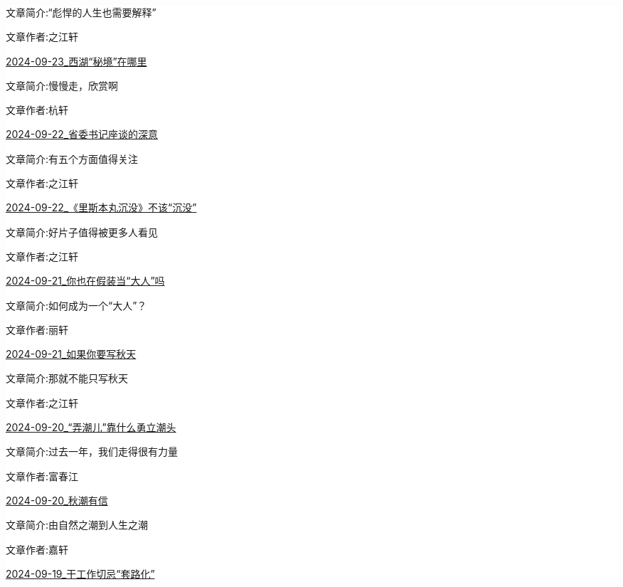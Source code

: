 文章简介:“彪悍的人生也需要解释”

文章作者:之江轩

[2024-09-23_西湖“秘境”在哪里](http://mp.weixin.qq.com/s?__biz=Mzg5Mjc3NzQzMA==&mid=2247537262&idx=2&sn=404db3fe00d790d37fdccedbf6b48a6a&chksm=c03af4d7f74d7dc1acafa2b29dba3ad7b87d3100cb3dfaf2d7b8c4ab4b6703b95249254b8794#rd)

文章简介:慢慢走，欣赏啊

文章作者:杭轩

[2024-09-22_省委书记座谈的深意](http://mp.weixin.qq.com/s?__biz=Mzg5Mjc3NzQzMA==&mid=2247537219&idx=1&sn=809e0552a08274602247208c65e9d195&chksm=c03af4faf74d7decd4d700aaffa696965fedce113a67028c465a16b29617acc974e09fc53e50#rd)

文章简介:有五个方面值得关注

文章作者:之江轩

[2024-09-22_《里斯本丸沉没》不该“沉没”](http://mp.weixin.qq.com/s?__biz=Mzg5Mjc3NzQzMA==&mid=2247537219&idx=2&sn=ddd40dd910edd0c4726c72437f20f415&chksm=c03af4faf74d7decbb8fe019a913414a3d533d4bd5fa29cdce980905b79884b5b7830aafdc8b#rd)

文章简介:好片子值得被更多人看见

文章作者:之江轩

[2024-09-21_你也在假装当“大人”吗](http://mp.weixin.qq.com/s?__biz=Mzg5Mjc3NzQzMA==&mid=2247537199&idx=1&sn=dedeb355fd27b363ab22dda60fb41143&chksm=c03af496f74d7d8071fe87b3bcd409e46c61dbb688a2fd54632d9f6398dccb487886be15bc99#rd)

文章简介:如何成为一个“大人”？

文章作者:丽轩

[2024-09-21_如果你要写秋天](http://mp.weixin.qq.com/s?__biz=Mzg5Mjc3NzQzMA==&mid=2247537199&idx=2&sn=1e70fce0287e4561b91c2c58e0f0b68c&chksm=c03af496f74d7d809720119dd859f4e042f6e3ef1f5f27a56af8468e0c08b2a3bc8478ab1591#rd)

文章简介:那就不能只写秋天

文章作者:之江轩

[2024-09-20_“弄潮儿”靠什么勇立潮头](http://mp.weixin.qq.com/s?__biz=Mzg5Mjc3NzQzMA==&mid=2247537135&idx=1&sn=b6fadd324c1dd1ae143be7d66e2f7b37&chksm=c03af756f74d7e406e9bf624fc47d721f4bc44fcfea7aacb652a3d25d35823be330bf894ab91#rd)

文章简介:过去一年，我们走得很有力量

文章作者:富春江

[2024-09-20_秋潮有信](http://mp.weixin.qq.com/s?__biz=Mzg5Mjc3NzQzMA==&mid=2247537135&idx=2&sn=09be9340305f1dbf8c0d1107eb2f836b&chksm=c03af756f74d7e4048549a4f6728d4a505c4b88602910d2a875980379d9e4dc095afb46e29fd#rd)

文章简介:由自然之潮到人生之潮

文章作者:嘉轩

[2024-09-19_干工作切忌“套路化”](http://mp.weixin.qq.com/s?__biz=Mzg5Mjc3NzQzMA==&mid=2247537076&idx=1&sn=d7ae4ed9a1a72c297f0114ea584f69df&chksm=c03af70df74d7e1b8684fb5e9503c9abb777026bd561206ed9a0c09eec7bc236dfbd113f9a94#rd)
